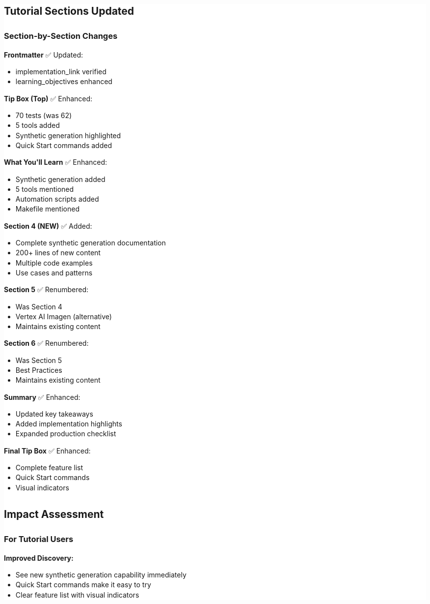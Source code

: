 ## Tutorial Sections Updated

### Section-by-Section Changes

**Frontmatter** ✅ Updated:
- implementation_link verified
- learning_objectives enhanced

**Tip Box (Top)** ✅ Enhanced:
- 70 tests (was 62)
- 5 tools added
- Synthetic generation highlighted
- Quick Start commands added

**What You'll Learn** ✅ Enhanced:
- Synthetic generation added
- 5 tools mentioned
- Automation scripts added
- Makefile mentioned

**Section 4 (NEW)** ✅ Added:
- Complete synthetic generation documentation
- 200+ lines of new content
- Multiple code examples
- Use cases and patterns

**Section 5** ✅ Renumbered:
- Was Section 4
- Vertex AI Imagen (alternative)
- Maintains existing content

**Section 6** ✅ Renumbered:
- Was Section 5
- Best Practices
- Maintains existing content

**Summary** ✅ Enhanced:
- Updated key takeaways
- Added implementation highlights
- Expanded production checklist

**Final Tip Box** ✅ Enhanced:
- Complete feature list
- Quick Start commands
- Visual indicators

## Impact Assessment

### For Tutorial Users

**Improved Discovery:**
- See new synthetic generation capability immediately
- Quick Start commands make it easy to try
- Clear feature list with visual indicators
